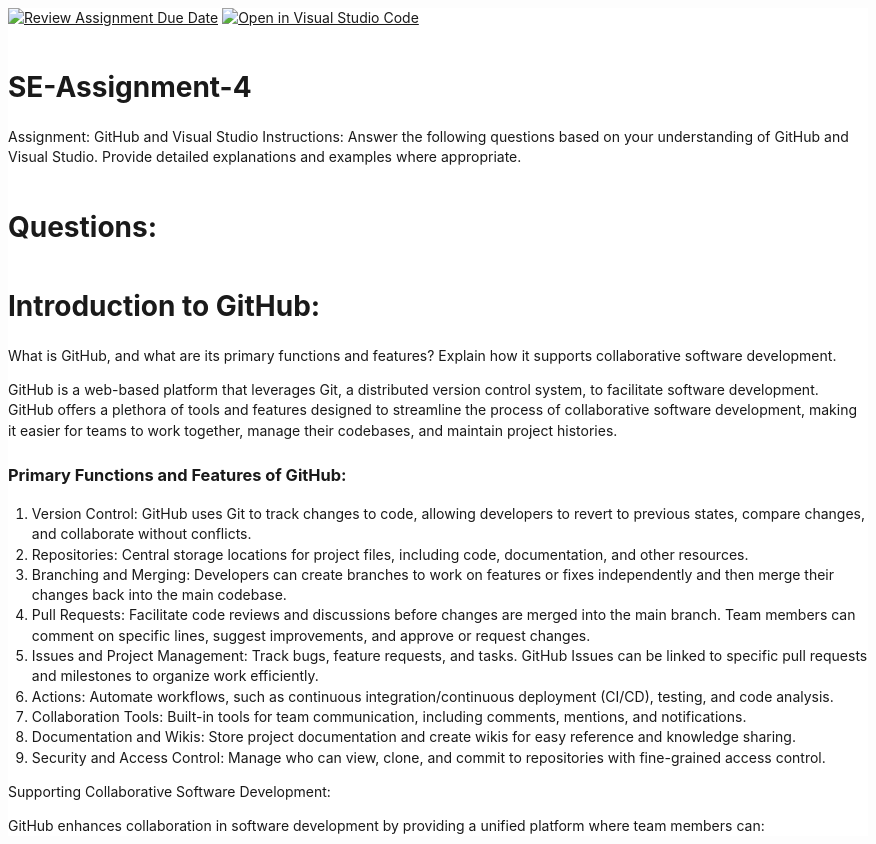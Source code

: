 [![Review Assignment Due Date](https://classroom.github.com/assets/deadline-readme-button-22041afd0340ce965d47ae6ef1cefeee28c7c493a6346c4f15d667ab976d596c.svg)](https://classroom.github.com/a/GvXCZgfk)
[![Open in Visual Studio Code](https://classroom.github.com/assets/open-in-vscode-2e0aaae1b6195c2367325f4f02e2d04e9abb55f0b24a779b69b11b9e10269abc.svg)](https://classroom.github.com/online_ide?assignment_repo_id=15279044&assignment_repo_type=AssignmentRepo)
# SE-Assignment-4
Assignment: GitHub and Visual Studio
Instructions:
Answer the following questions based on your understanding of GitHub and Visual Studio. Provide detailed explanations and examples where appropriate.

# Questions: #
# Introduction to GitHub:
What is GitHub, and what are its primary functions and features? Explain how it supports collaborative software development.
    
GitHub is a web-based platform that leverages Git, a distributed version control system, to facilitate software development. GitHub offers a plethora of tools and features designed to streamline the process of collaborative software development, making it easier for teams to work together, manage their codebases, and maintain project histories.

### Primary Functions and Features of GitHub:

1. Version Control: GitHub uses Git to track changes to code, allowing developers to revert to previous states, compare changes, and collaborate without conflicts.
2. Repositories: Central storage locations for project files, including code, documentation, and other resources.
3. Branching and Merging: Developers can create branches to work on features or fixes independently and then merge their changes back into the main codebase.
4. Pull Requests: Facilitate code reviews and discussions before changes are merged into the main branch. Team members can comment on specific lines, suggest improvements, and approve or request changes.
5. Issues and Project Management: Track bugs, feature requests, and tasks. GitHub Issues can be linked to specific pull requests and milestones to organize work efficiently.
6. Actions: Automate workflows, such as continuous integration/continuous deployment (CI/CD), testing, and code analysis.
7. Collaboration Tools: Built-in tools for team communication, including comments, mentions, and notifications.
8. Documentation and Wikis: Store project documentation and create wikis for easy reference and knowledge sharing.
9. Security and Access Control: Manage who can view, clone, and commit to repositories with fine-grained access control.

Supporting Collaborative Software Development:

GitHub enhances collaboration in software development by providing a unified platform where team members can:
